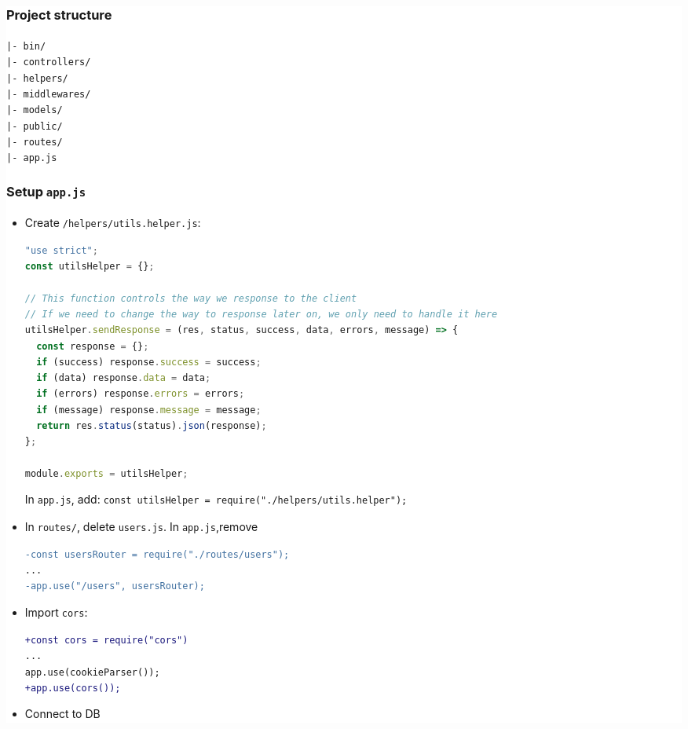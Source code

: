### Project structure

```
|- bin/
|- controllers/
|- helpers/
|- middlewares/
|- models/
|- public/
|- routes/
|- app.js
```

### Setup `app.js`

- Create `/helpers/utils.helper.js`:

  ```javascript
  "use strict";
  const utilsHelper = {};

  // This function controls the way we response to the client
  // If we need to change the way to response later on, we only need to handle it here
  utilsHelper.sendResponse = (res, status, success, data, errors, message) => {
    const response = {};
    if (success) response.success = success;
    if (data) response.data = data;
    if (errors) response.errors = errors;
    if (message) response.message = message;
    return res.status(status).json(response);
  };

  module.exports = utilsHelper;
  ```

  In `app.js`, add: `const utilsHelper = require("./helpers/utils.helper");`

- In `routes/`, delete `users.js`. In `app.js`,remove

  ```diff
  -const usersRouter = require("./routes/users");
  ...
  -app.use("/users", usersRouter);
  ```

- Import `cors`:

  ```diff
  +const cors = require("cors")
  ...
  app.use(cookieParser());
  +app.use(cors());
  ```

- Connect to DB
